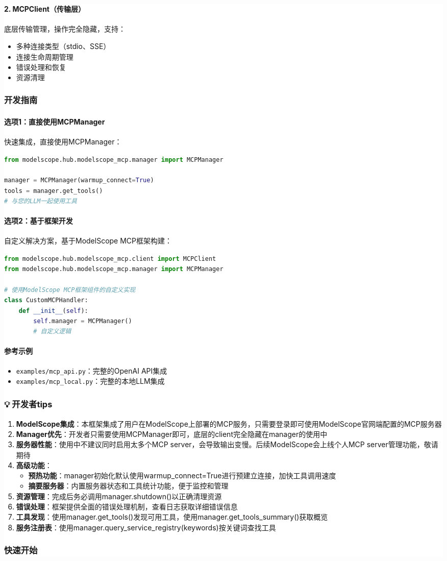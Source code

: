 #### 2. MCPClient（传输层）
底层传输管理，操作完全隐藏，支持：
- 多种连接类型（stdio、SSE）
- 连接生命周期管理
- 错误处理和恢复
- 资源清理



### 开发指南

#### 选项1：直接使用MCPManager
快速集成，直接使用MCPManager：
```python
from modelscope.hub.modelscope_mcp.manager import MCPManager

manager = MCPManager(warmup_connect=True)
tools = manager.get_tools()
# 与您的LLM一起使用工具
```

#### 选项2：基于框架开发
自定义解决方案，基于ModelScope MCP框架构建：
```python
from modelscope.hub.modelscope_mcp.client import MCPClient
from modelscope.hub.modelscope_mcp.manager import MCPManager

# 使用ModelScope MCP框架组件的自定义实现
class CustomMCPHandler:
    def __init__(self):
        self.manager = MCPManager()
        # 自定义逻辑
```

#### 参考示例
- `examples/mcp_api.py`：完整的OpenAI API集成
- `examples/mcp_local.py`：完整的本地LLM集成

### 💡 开发者tips
1. **ModelScope集成**：本框架集成了用户在ModelScope上部署的MCP服务，只需要登录即可使用ModelScope官网端配置的MCP服务器
2. **Manager优先**：开发者只需要使用MCPManager即可，底层的client完全隐藏在manager的使用中
3. **服务器性能**：使用中不建议同时启用太多个MCP server，会导致输出变慢。后续ModelScope会上线个人MCP server管理功能，敬请期待
4. **高级功能**：
   - **预热功能**：manager初始化默认使用warmup_connect=True进行预建立连接，加快工具调用速度
   - **摘要服务器**：内置服务器状态和工具统计功能，便于监控和管理
5. **资源管理**：完成后务必调用manager.shutdown()以正确清理资源
6. **错误处理**：框架提供全面的错误处理机制，查看日志获取详细错误信息
7. **工具发现**：使用manager.get_tools()发现可用工具，使用manager.get_tools_summary()获取概览
8. **服务注册表**：使用manager.query_service_registry(keywords)按关键词查找工具

### 快速开始
